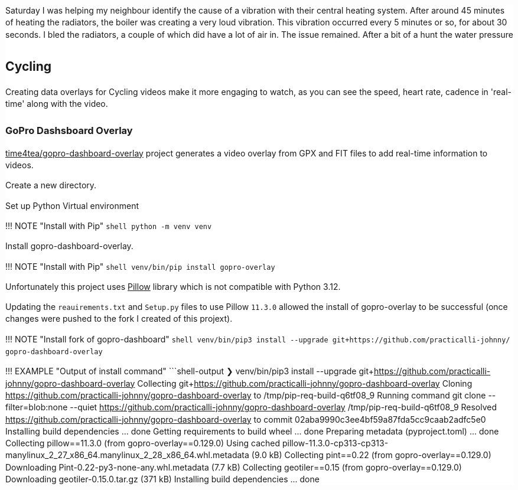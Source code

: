 Saturday I was helping my neighbour identify the cause of a vibration with their central heating system.  After around 45 minutes of heating the radiators, the boiler was creating a very loud vibration.  This vibration occurred every 5 minutes or so, for about 30 seconds.  I bled the radiators, a couple of which did have a lot of air in.  The issue remained. After a bit of a hunt the water pressure




## Cycling

Creating data overlays for Cycling videos make it more engaging to watch, as you can see the speed, heart rate, cadence in 'real-time' along with the video.


### GoPro Dashsboard Overlay

[time4tea/gopro-dashboard-overlay](https://github.com/time4tea/gopro-dashboard-overlay) project generates a video overlay from GPX and FIT files to add real-time information to videos.

Create a new directory.

Set up Python Virtual environment

!!! NOTE "Install with Pip"
    ```shell
    python -m venv venv
    ```

Install gopro-dashboard-overlay.

!!! NOTE "Install with Pip"
    ```shell
    venv/bin/pip install gopro-overlay
    ```

Unfortunately this project uses [Pillow](https://pypi.org/project/pillow/) library which is not compatible with Python 3.12.

Updating the `reauirements.txt` and `Setup.py` files to use Pillow `11.3.0` allowed the install of gopro-overlay to be successful (once changes were pushed to the fork I created of this projext).


!!! NOTE "Install fork of gopro-dashboard"
    ```shell
    venv/bin/pip3 install --upgrade git+https://github.com/practicalli-johnny/gopro-dashboard-overlay
    ```


!!! EXAMPLE "Output of install command"
    ```shell-output
    ❯ venv/bin/pip3 install --upgrade git+https://github.com/practicalli-johnny/gopro-dashboard-overlay
    Collecting git+https://github.com/practicalli-johnny/gopro-dashboard-overlay
      Cloning https://github.com/practicalli-johnny/gopro-dashboard-overlay to /tmp/pip-req-build-q6tf08_9
      Running command git clone --filter=blob:none --quiet https://github.com/practicalli-johnny/gopro-dashboard-overlay /tmp/pip-req-build-q6tf08_9
      Resolved https://github.com/practicalli-johnny/gopro-dashboard-overlay to commit 02aba9990c3ee4bf59a87fda5cc9caab2adfc5e0
      Installing build dependencies ... done
      Getting requirements to build wheel ... done
      Preparing metadata (pyproject.toml) ... done
    Collecting pillow==11.3.0 (from gopro-overlay==0.129.0)
      Using cached pillow-11.3.0-cp313-cp313-manylinux_2_27_x86_64.manylinux_2_28_x86_64.whl.metadata (9.0 kB)
    Collecting pint==0.22 (from gopro-overlay==0.129.0)
      Downloading Pint-0.22-py3-none-any.whl.metadata (7.7 kB)
    Collecting geotiler==0.15 (from gopro-overlay==0.129.0)
      Downloading geotiler-0.15.0.tar.gz (371 kB)
      Installing build dependencies ... done